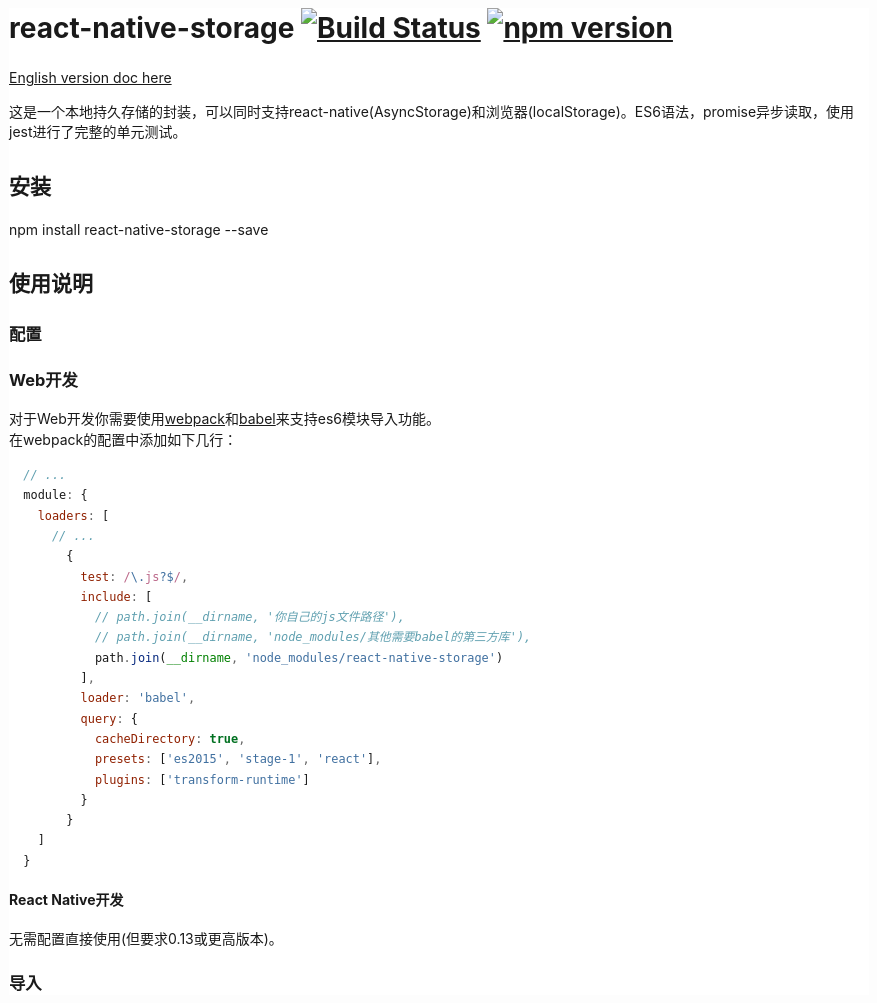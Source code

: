 # react-native-storage [![Build Status](https://travis-ci.org/sunnylqm/react-native-storage.svg)](https://travis-ci.org/sunnylqm/react-native-storage)  [![npm version](https://badge.fury.io/js/react-native-storage.svg)](http://badge.fury.io/js/react-native-storage)  

[English version doc here](README.md)

这是一个本地持久存储的封装，可以同时支持react-native(AsyncStorage)和浏览器(localStorage)。ES6语法，promise异步读取，使用jest进行了完整的单元测试。

## 安装
  npm install react-native-storage --save
  

## 使用说明
### 配置
### Web开发
对于Web开发你需要使用[webpack](http://webpack.github.io/)和[babel](https://babeljs.io/)来支持es6模块导入功能。   
在webpack的配置中添加如下几行：  

```javascript
  // ...
  module: {
    loaders: [
      // ...
        {
          test: /\.js?$/,
          include: [
            // path.join(__dirname, '你自己的js文件路径'),
            // path.join(__dirname, 'node_modules/其他需要babel的第三方库'),
            path.join(__dirname, 'node_modules/react-native-storage')
          ],
          loader: 'babel',
          query: {
            cacheDirectory: true,
            presets: ['es2015', 'stage-1', 'react'],
            plugins: ['transform-runtime']
          }
        }
    ]
  }

```  

#### React Native开发
无需配置直接使用(但要求0.13或更高版本)。    

### 导入 
